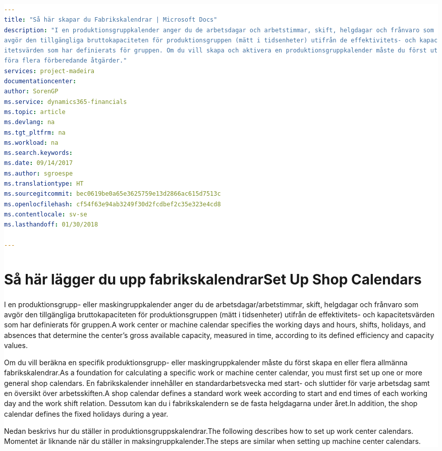 ```yaml
---
title: "Så här skapar du Fabrikskalendrar | Microsoft Docs"
description: "I en produktionsgruppkalender anger du de arbetsdagar och arbetstimmar, skift, helgdagar och frånvaro som avgör den tillgängliga bruttokapaciteten för produktionsgruppen (mätt i tidsenheter) utifrån de effektivitets- och kapacitetsvärden som har definierats för gruppen. Om du vill skapa och aktivera en produktionsgruppkalender måste du först utföra flera förberedande åtgärder."
services: project-madeira
documentationcenter: 
author: SorenGP
ms.service: dynamics365-financials
ms.topic: article
ms.devlang: na
ms.tgt_pltfrm: na
ms.workload: na
ms.search.keywords: 
ms.date: 09/14/2017
ms.author: sgroespe
ms.translationtype: HT
ms.sourcegitcommit: bec0619be0a65e3625759e13d2866ac615d7513c
ms.openlocfilehash: cf54f63e94ab3249f30d2fcdbef2c35e323e4cd8
ms.contentlocale: sv-se
ms.lasthandoff: 01/30/2018

---
```

# <a name="set-up-shop-calendars"></a><span data-ttu-id="4de9b-104">Så här lägger du upp fabrikskalendrar</span><span class="sxs-lookup"><span data-stu-id="4de9b-104">Set Up Shop Calendars</span></span>
<span data-ttu-id="4de9b-105">I en produktionsgrupp- eller maskingruppkalender anger du de arbetsdagar/arbetstimmar, skift, helgdagar och frånvaro som avgör den tillgängliga bruttokapaciteten för produktionsgruppen (mätt i tidsenheter) utifrån de effektivitets- och kapacitetsvärden som har definierats för gruppen.</span><span class="sxs-lookup"><span data-stu-id="4de9b-105">A work center or machine calendar specifies the working days and hours, shifts, holidays, and absences that determine the center’s gross available capacity, measured in time, according to its defined efficiency and capacity values.</span></span>

<span data-ttu-id="4de9b-106">Om du vill beräkna en specifik produktionsgrupp- eller maskingruppkalender måste du först skapa en eller flera allmänna fabrikskalendrar.</span><span class="sxs-lookup"><span data-stu-id="4de9b-106">As a foundation for calculating a specific work or machine center calendar, you must first set up one or more general shop calendars.</span></span> <span data-ttu-id="4de9b-107">En fabrikskalender innehåller en standardarbetsvecka med start- och sluttider för varje arbetsdag samt en översikt över arbetsskiften.</span><span class="sxs-lookup"><span data-stu-id="4de9b-107">A shop calendar defines a standard work week according to start and end times of each working day and the work shift relation.</span></span> <span data-ttu-id="4de9b-108">Dessutom kan du i fabrikskalendern se de fasta helgdagarna under året.</span><span class="sxs-lookup"><span data-stu-id="4de9b-108">In addition, the shop calendar defines the fixed holidays during a year.</span></span>  

<span data-ttu-id="4de9b-109">Nedan beskrivs hur du ställer in produktionsgruppskalendrar.</span><span class="sxs-lookup"><span data-stu-id="4de9b-109">The following describes how to set up work center calendars.</span></span> <span data-ttu-id="4de9b-110">Momentet är liknande när du ställer in maksingruppkalender.</span><span class="sxs-lookup"><span data-stu-id="4de9b-110">The steps are similar when setting up machine center calendars.</span></span>  
